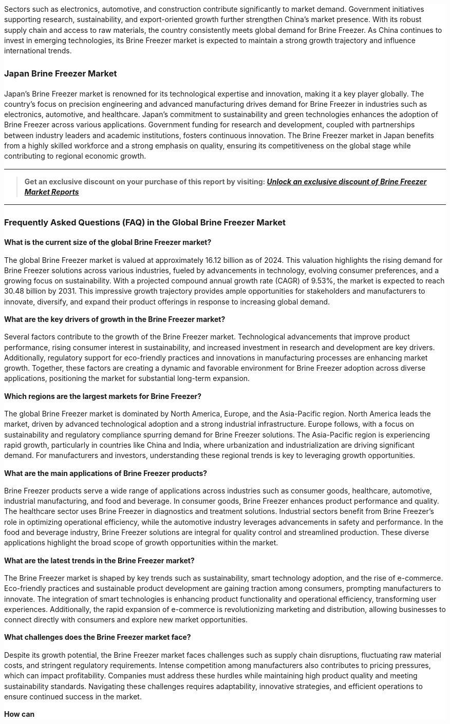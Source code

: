 Sectors such as electronics, automotive, and construction contribute significantly to market demand. Government initiatives supporting research, sustainability, and export-oriented growth further strengthen China&rsquo;s market presence. With its robust supply chain and access to raw materials, the country consistently meets global demand for Brine Freezer. As China continues to invest in emerging technologies, its Brine Freezer market is expected to maintain a strong growth trajectory and influence international trends.</p><h3>Japan Brine Freezer Market</h3><p>Japan&rsquo;s Brine Freezer market is renowned for its technological expertise and innovation, making it a key player globally. The country&rsquo;s focus on precision engineering and advanced manufacturing drives demand for Brine Freezer in industries such as electronics, automotive, and healthcare. Japan&rsquo;s commitment to sustainability and green technologies enhances the adoption of Brine Freezer across various applications. Government funding for research and development, coupled with partnerships between industry leaders and academic institutions, fosters continuous innovation. The Brine Freezer market in Japan benefits from a highly skilled workforce and a strong emphasis on quality, ensuring its competitiveness on the global stage while contributing to regional economic growth.</p><hr /><blockquote><p><strong>Get an exclusive discount on your purchase of this report by visiting: <em><a href="://marketresearchpulse.com/ask-for-discount/69792?utm_source=Github&amp;utm_medium=0110">Unlock an exclusive discount of Brine Freezer Market Reports</a></em>&nbsp;</strong></p></blockquote><hr /><h3>Frequently Asked Questions (FAQ) in the Global Brine Freezer Market</h3><p><strong>What is the current size of the global Brine Freezer market?</strong></p><p>The global Brine Freezer market is valued at approximately 16.12 billion as of 2024. This valuation highlights the rising demand for Brine Freezer solutions across various industries, fueled by advancements in technology, evolving consumer preferences, and a growing focus on sustainability. With a projected compound annual growth rate (CAGR) of 9.53%, the market is expected to reach 30.48 billion by 2031. This impressive growth trajectory provides ample opportunities for stakeholders and manufacturers to innovate, diversify, and expand their product offerings in response to increasing global demand.</p><p><strong>What are the key drivers of growth in the Brine Freezer market?</strong></p><p>Several factors contribute to the growth of the Brine Freezer market. Technological advancements that improve product performance, rising consumer interest in sustainability, and increased investment in research and development are key drivers. Additionally, regulatory support for eco-friendly practices and innovations in manufacturing processes are enhancing market growth. Together, these factors are creating a dynamic and favorable environment for Brine Freezer adoption across diverse applications, positioning the market for substantial long-term expansion.</p><p><strong>Which regions are the largest markets for Brine Freezer?</strong></p><p>The global Brine Freezer market is dominated by North America, Europe, and the Asia-Pacific region. North America leads the market, driven by advanced technological adoption and a strong industrial infrastructure. Europe follows, with a focus on sustainability and regulatory compliance spurring demand for Brine Freezer solutions. The Asia-Pacific region is experiencing rapid growth, particularly in countries like China and India, where urbanization and industrialization are driving significant demand. For manufacturers and investors, understanding these regional trends is key to leveraging growth opportunities.</p><p><strong>What are the main applications of Brine Freezer products?</strong></p><p>Brine Freezer products serve a wide range of applications across industries such as consumer goods, healthcare, automotive, industrial manufacturing, and food and beverage. In consumer goods, Brine Freezer enhances product performance and quality. The healthcare sector uses Brine Freezer in diagnostics and treatment solutions. Industrial sectors benefit from Brine Freezer&rsquo;s role in optimizing operational efficiency, while the automotive industry leverages advancements in safety and performance. In the food and beverage industry, Brine Freezer solutions are integral for quality control and streamlined production. These diverse applications highlight the broad scope of growth opportunities within the market.</p><p><strong>What are the latest trends in the Brine Freezer market?</strong></p><p>The Brine Freezer market is shaped by key trends such as sustainability, smart technology adoption, and the rise of e-commerce. Eco-friendly practices and sustainable product development are gaining traction among consumers, prompting manufacturers to innovate. The integration of smart technologies is enhancing product functionality and operational efficiency, transforming user experiences. Additionally, the rapid expansion of e-commerce is revolutionizing marketing and distribution, allowing businesses to connect directly with consumers and explore new market opportunities.</p><p><strong>What challenges does the Brine Freezer market face?</strong></p><p>Despite its growth potential, the Brine Freezer market faces challenges such as supply chain disruptions, fluctuating raw material costs, and stringent regulatory requirements. Intense competition among manufacturers also contributes to pricing pressures, which can impact profitability. Companies must address these hurdles while maintaining high product quality and meeting sustainability standards. Navigating these challenges requires adaptability, innovative strategies, and efficient operations to ensure continued success in the market.</p><p><strong>How can